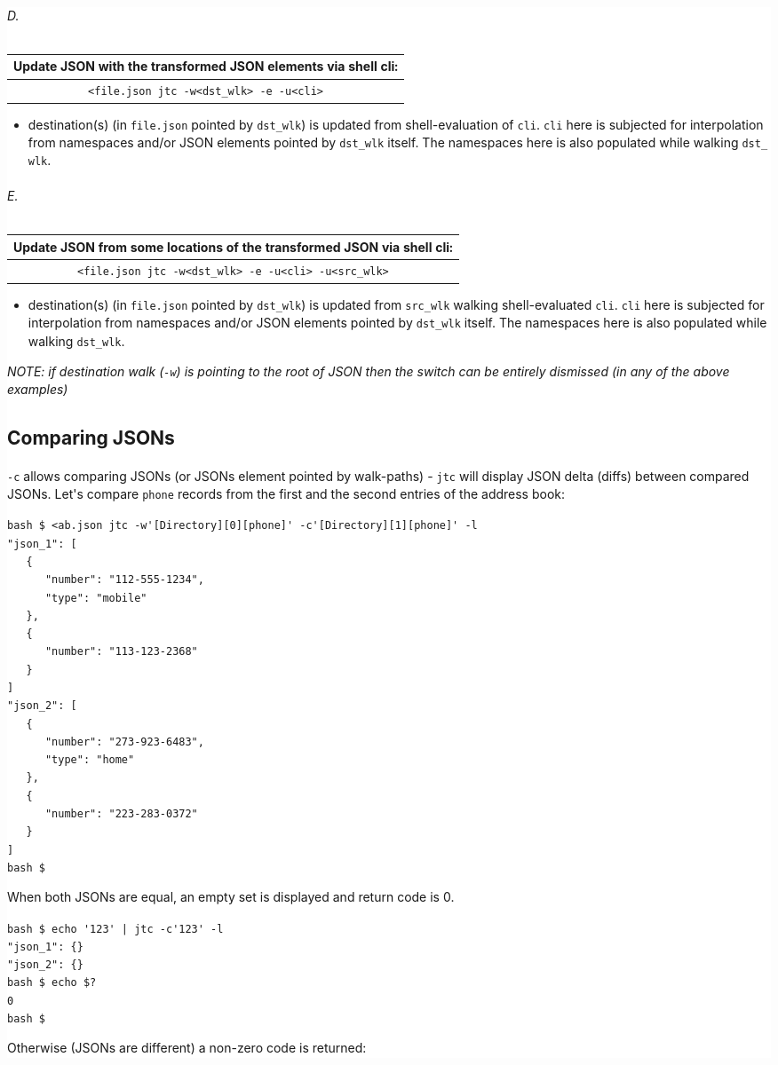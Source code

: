 ###### _D._
| Update JSON with the transformed JSON elements via shell cli: |
|:-:|
| `<file.json jtc -w<dst_wlk> -e -u<cli>` |
- destination(s) (in `file.json` pointed by `dst_wlk`) is updated from shell-evaluation of `cli`. `cli` here is subjected for
interpolation from namespaces and/or JSON elements pointed by `dst_wlk` itself. The namespaces here is also populated while
walking `dst_wlk`.

###### _E._
| Update JSON from some locations of the transformed JSON via shell cli: |
|:-:|
| `<file.json jtc -w<dst_wlk> -e -u<cli> -u<src_wlk>` |
- destination(s) (in `file.json` pointed by `dst_wlk`) is updated from `src_wlk` walking shell-evaluated `cli`. 
`cli` here is subjected for interpolation from namespaces and/or JSON elements pointed by `dst_wlk` itself. The namespaces
here is also populated while walking `dst_wlk`.

_NOTE: if destination walk (`-w`) is pointing to the root of JSON then the switch can be entirely dismissed (in any of the above
examples)_

## Comparing JSONs
`-c` allows comparing JSONs (or JSONs element pointed by walk-paths) - `jtc` will display JSON delta (diffs) between compared JSONs. 
Let's compare `phone` records from the first and  the second entries of the address book:
```
bash $ <ab.json jtc -w'[Directory][0][phone]' -c'[Directory][1][phone]' -l
"json_1": [
   {
      "number": "112-555-1234",
      "type": "mobile"
   },
   {
      "number": "113-123-2368"
   }
]
"json_2": [
   {
      "number": "273-923-6483",
      "type": "home"
   },
   {
      "number": "223-283-0372"
   }
]
bash $
```
When both JSONs are equal, an empty set is displayed and return code is 0.
```
bash $ echo '123' | jtc -c'123' -l
"json_1": {}
"json_2": {}
bash $ echo $?
0
bash $
```
Otherwise (JSONs are different) a non-zero code is returned: